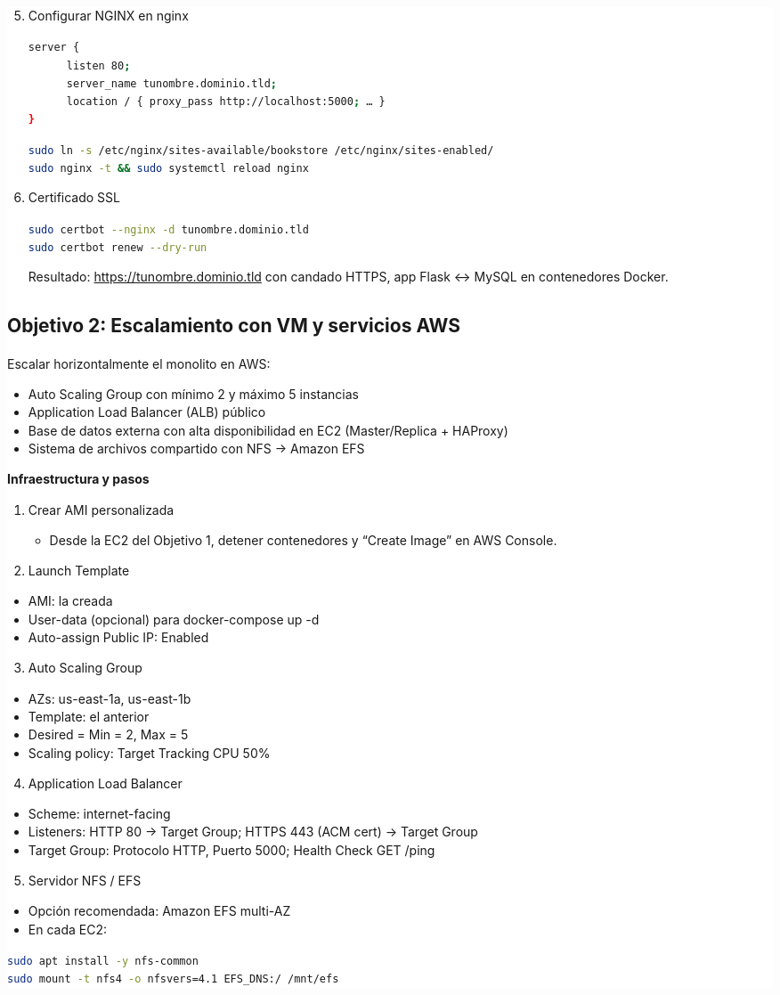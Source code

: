 5. Configurar NGINX
   en nginx
   ````bash
   server {
         listen 80;
         server_name tunombre.dominio.tld;
         location / { proxy_pass http://localhost:5000; … }
   }
   ````
   ````bash
   sudo ln -s /etc/nginx/sites-available/bookstore /etc/nginx/sites-enabled/
   sudo nginx -t && sudo systemctl reload nginx
   ````

6. Certificado SSL
   ````bash
   sudo certbot --nginx -d tunombre.dominio.tld
   sudo certbot renew --dry-run
   ````
   Resultado: https://tunombre.dominio.tld con candado HTTPS, app Flask ↔ MySQL en contenedores Docker.

##  Objetivo 2: Escalamiento con VM y servicios AWS

Escalar horizontalmente el monolito en AWS:
- Auto Scaling Group con mínimo 2 y máximo 5 instancias
- Application Load Balancer (ALB) público
- Base de datos externa con alta disponibilidad en EC2 (Master/Replica + HAProxy)
- Sistema de archivos compartido con NFS → Amazon EFS

**Infraestructura y pasos**
1. Crear AMI personalizada
   - Desde la EC2 del Objetivo 1, detener contenedores y “Create Image” en AWS Console.

2. Launch Template
  - AMI: la creada
  - User-data (opcional) para docker-compose up -d
  - Auto-assign Public IP: Enabled

3. Auto Scaling Group
  - AZs: us-east-1a, us-east-1b
  - Template: el anterior
  - Desired = Min = 2, Max = 5
  - Scaling policy: Target Tracking CPU 50%

4. Application Load Balancer
  - Scheme: internet-facing
  - Listeners: HTTP 80 → Target Group; HTTPS 443 (ACM cert) → Target Group
  - Target Group: Protocolo HTTP, Puerto 5000; Health Check GET /ping

5. Servidor NFS / EFS
  - Opción recomendada: Amazon EFS multi-AZ
  - En cada EC2:

  ````bash
  sudo apt install -y nfs-common
  sudo mount -t nfs4 -o nfsvers=4.1 EFS_DNS:/ /mnt/efs
  ````
